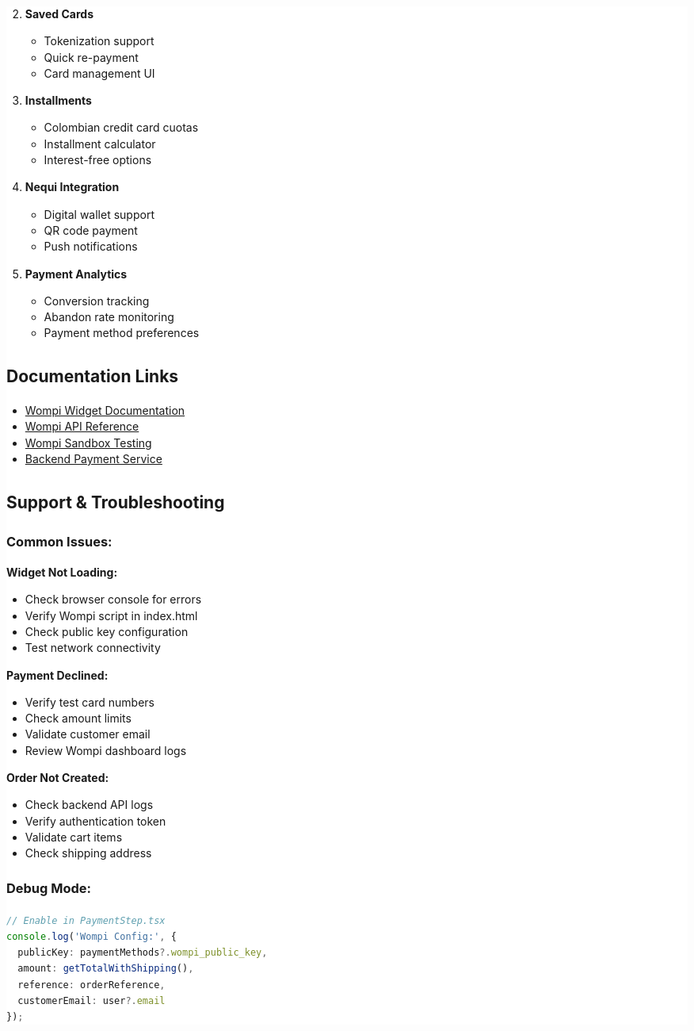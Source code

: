 2. **Saved Cards**
   - Tokenization support
   - Quick re-payment
   - Card management UI

3. **Installments**
   - Colombian credit card cuotas
   - Installment calculator
   - Interest-free options

4. **Nequi Integration**
   - Digital wallet support
   - QR code payment
   - Push notifications

5. **Payment Analytics**
   - Conversion tracking
   - Abandon rate monitoring
   - Payment method preferences

## Documentation Links

- [Wompi Widget Documentation](https://docs.wompi.co/widget)
- [Wompi API Reference](https://docs.wompi.co/api)
- [Wompi Sandbox Testing](https://docs.wompi.co/sandbox)
- [Backend Payment Service](./app/services/integrated_payment_service.py)

## Support & Troubleshooting

### Common Issues:

**Widget Not Loading:**
- Check browser console for errors
- Verify Wompi script in index.html
- Check public key configuration
- Test network connectivity

**Payment Declined:**
- Verify test card numbers
- Check amount limits
- Validate customer email
- Review Wompi dashboard logs

**Order Not Created:**
- Check backend API logs
- Verify authentication token
- Validate cart items
- Check shipping address

### Debug Mode:
```typescript
// Enable in PaymentStep.tsx
console.log('Wompi Config:', {
  publicKey: paymentMethods?.wompi_public_key,
  amount: getTotalWithShipping(),
  reference: orderReference,
  customerEmail: user?.email
});
```
